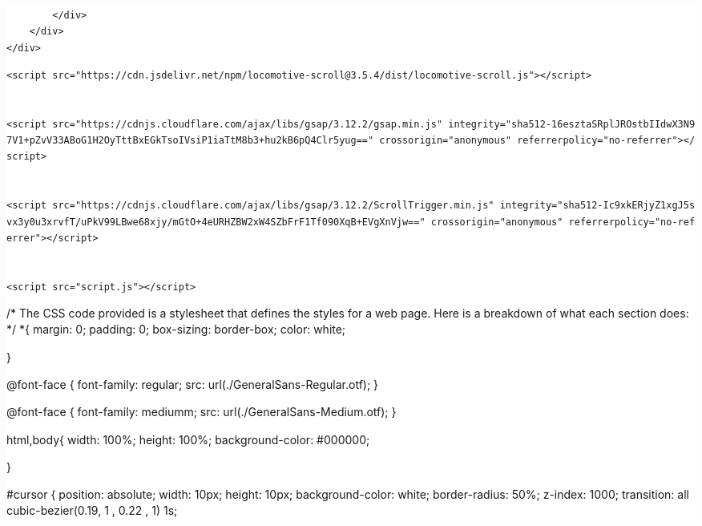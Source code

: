            </div>
        </div>
    </div> 

  </div>

    <script src="https://cdn.jsdelivr.net/npm/locomotive-scroll@3.5.4/dist/locomotive-scroll.js"></script>


    <script src="https://cdnjs.cloudflare.com/ajax/libs/gsap/3.12.2/gsap.min.js" integrity="sha512-16esztaSRplJROstbIIdwX3N97V1+pZvV33ABoG1H2OyTttBxEGkTsoIVsiP1iaTtM8b3+hu2kB6pQ4Clr5yug==" crossorigin="anonymous" referrerpolicy="no-referrer"></script>

    
    <script src="https://cdnjs.cloudflare.com/ajax/libs/gsap/3.12.2/ScrollTrigger.min.js" integrity="sha512-Ic9xkERjyZ1xgJ5svx3y0u3xrvfT/uPkV99LBwe68xjy/mGtO+4eURHZBW2xW4SZbFrF1Tf090XqB+EVgXnVjw==" crossorigin="anonymous" referrerpolicy="no-referrer"></script>

    
    <script src="script.js"></script>
</body>
</html>


/* The CSS code provided is a stylesheet that defines the styles for a web page. Here is a breakdown of
what each section does: */
*{
    margin: 0;
    padding: 0;
    box-sizing: border-box;
    color: white;

}


@font-face {
    font-family: regular;
    src: url(./GeneralSans-Regular.otf);
}


@font-face {
    font-family: mediumm;
    src: url(./GeneralSans-Medium.otf);
}



html,body{
    width: 100%;
    height: 100%;
    background-color: #000000;

}


#cursor {
    position: absolute;
    width: 10px;
    height: 10px;
    background-color: white;
    border-radius: 50%;
    z-index: 1000;
   transition: all cubic-bezier(0.19, 1 , 0.22 , 1) 1s;
   